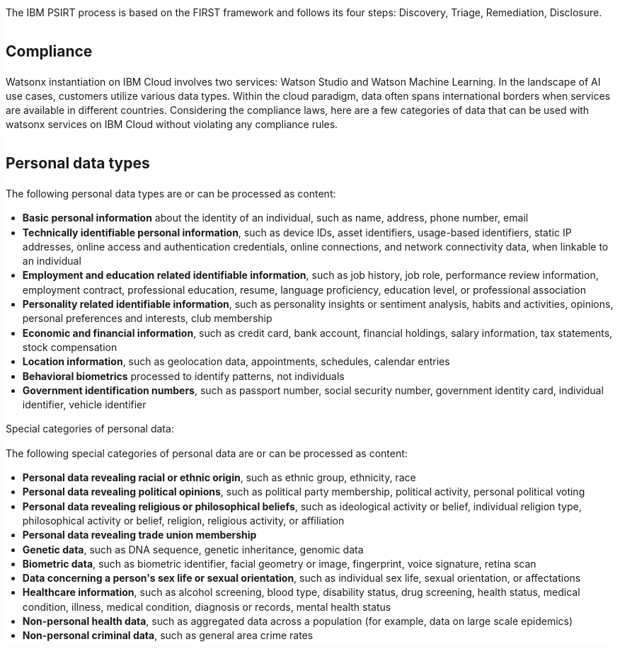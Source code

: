 The IBM PSIRT process is based on the FIRST framework and follows its four steps: Discovery, Triage, Remediation, Disclosure.

## Compliance

Watsonx instantiation on IBM Cloud involves two services: Watson Studio and Watson Machine Learning. In the landscape of AI use cases, customers utilize various data types. Within the cloud paradigm, data often spans international borders when services are available in different countries. Considering the compliance laws, here are a few categories of data that can be used with watsonx services on IBM Cloud without violating any compliance rules.

## Personal data types

The following personal data types are or can be processed as content:

* **Basic personal  information** about the identity of an
 individual, such as name, address, phone number, email
* **Technically identifiable personal information**, such as device IDs, asset identifiers, usage\-based identifiers, static IP addresses, online access and authentication credentials, online  connections, and network connectivity data, when linkable to an individual
* **Employment and education related identifiable information**, such as job history, job role, performance  review information, employment contract, professional education, resume,  language proficiency, education level, or professional association
* **Personality related  identifiable information**, such as personality insights or sentiment analysis, habits and  activities, opinions, personal preferences and interests, club membership
* **Economic and  financial information**, such as
 credit card, bank account, financial holdings, salary information, tax  statements, stock compensation
* **Location information**, such as geolocation data, appointments,  schedules, calendar entries
* **Behavioral biometrics** processed to identify patterns, not  individuals
* **Government identification numbers**, such as  passport number, social security number, government identity card,  individual identifier, vehicle identifier


Special categories of personal data:


The following special categories of personal data are or can be processed as content:


* **Personal data  revealing racial or ethnic origin**, such as ethnic group, ethnicity, race
* **Personal data  revealing political opinions**, such as political party membership, political activity, personal
 political voting
* **Personal data  revealing religious or philosophical beliefs**, such as ideological activity or belief, individual religion type, philosophical activity or belief, religion, religious activity, or affiliation
* **Personal data revealing trade union membership**
* **Genetic data**, such as DNA sequence, genetic inheritance, genomic data
* **Biometric data**, such as biometric identifier, facial geometry or image, fingerprint, voice signature, retina scan
* **Data concerning a person's sex life or sexual orientation**, such as individual sex life, sexual orientation, or affectations
* **Healthcare information**, such as alcohol screening, blood type, disability status, drug screening, health status, medical
 condition, illness, medical condition, diagnosis or records, mental health  status
* **Non\-personal health data**, such as aggregated data across a population (for example, data on large scale epidemics)
* **Non\-personal criminal  data**, such as general area crime  rates
